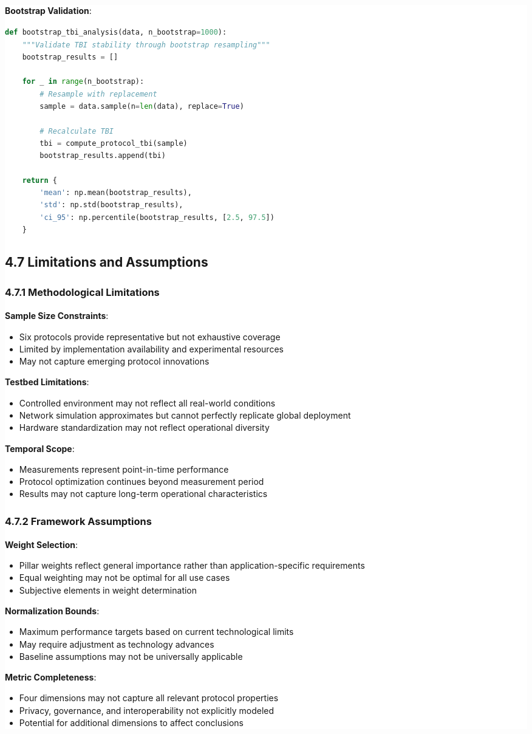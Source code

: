 **Bootstrap Validation**:
```python
def bootstrap_tbi_analysis(data, n_bootstrap=1000):
    """Validate TBI stability through bootstrap resampling"""
    bootstrap_results = []
    
    for _ in range(n_bootstrap):
        # Resample with replacement
        sample = data.sample(n=len(data), replace=True)
        
        # Recalculate TBI
        tbi = compute_protocol_tbi(sample)
        bootstrap_results.append(tbi)
    
    return {
        'mean': np.mean(bootstrap_results),
        'std': np.std(bootstrap_results),
        'ci_95': np.percentile(bootstrap_results, [2.5, 97.5])
    }
```

## 4.7 Limitations and Assumptions

### 4.7.1 Methodological Limitations

**Sample Size Constraints**:
- Six protocols provide representative but not exhaustive coverage
- Limited by implementation availability and experimental resources
- May not capture emerging protocol innovations

**Testbed Limitations**:
- Controlled environment may not reflect all real-world conditions
- Network simulation approximates but cannot perfectly replicate global deployment
- Hardware standardization may not reflect operational diversity

**Temporal Scope**:
- Measurements represent point-in-time performance
- Protocol optimization continues beyond measurement period
- Results may not capture long-term operational characteristics

### 4.7.2 Framework Assumptions

**Weight Selection**:
- Pillar weights reflect general importance rather than application-specific requirements
- Equal weighting may not be optimal for all use cases
- Subjective elements in weight determination

**Normalization Bounds**:
- Maximum performance targets based on current technological limits
- May require adjustment as technology advances
- Baseline assumptions may not be universally applicable

**Metric Completeness**:
- Four dimensions may not capture all relevant protocol properties
- Privacy, governance, and interoperability not explicitly modeled
- Potential for additional dimensions to affect conclusions
